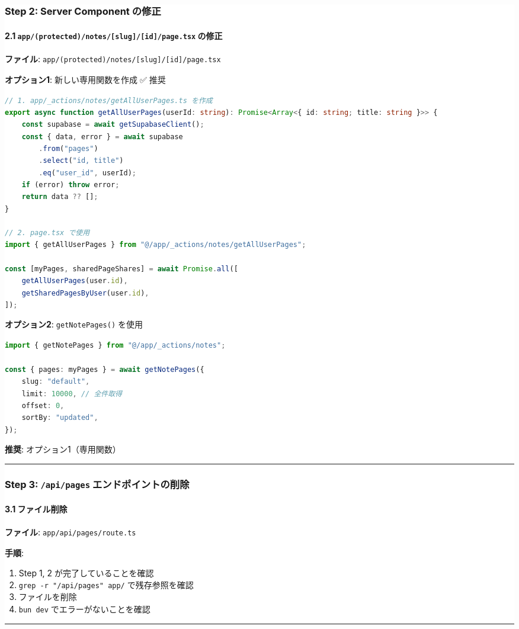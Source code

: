 
### Step 2: Server Component の修正

#### 2.1 `app/(protected)/notes/[slug]/[id]/page.tsx` の修正

**ファイル**: `app/(protected)/notes/[slug]/[id]/page.tsx`

**オプション1**: 新しい専用関数を作成 ✅ 推奨

```typescript
// 1. app/_actions/notes/getAllUserPages.ts を作成
export async function getAllUserPages(userId: string): Promise<Array<{ id: string; title: string }>> {
	const supabase = await getSupabaseClient();
	const { data, error } = await supabase
		.from("pages")
		.select("id, title")
		.eq("user_id", userId);
	if (error) throw error;
	return data ?? [];
}

// 2. page.tsx で使用
import { getAllUserPages } from "@/app/_actions/notes/getAllUserPages";

const [myPages, sharedPageShares] = await Promise.all([
	getAllUserPages(user.id),
	getSharedPagesByUser(user.id),
]);
```

**オプション2**: `getNotePages()` を使用

```typescript
import { getNotePages } from "@/app/_actions/notes";

const { pages: myPages } = await getNotePages({
	slug: "default",
	limit: 10000, // 全件取得
	offset: 0,
	sortBy: "updated",
});
```

**推奨**: オプション1（専用関数）

---

### Step 3: `/api/pages` エンドポイントの削除

#### 3.1 ファイル削除

**ファイル**: `app/api/pages/route.ts`

**手順**:
1. Step 1, 2 が完了していることを確認
2. `grep -r "/api/pages" app/` で残存参照を確認
3. ファイルを削除
4. `bun dev` でエラーがないことを確認

---